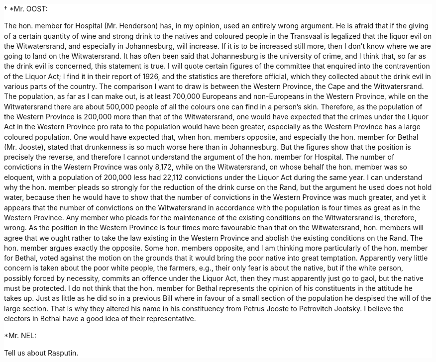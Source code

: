 </speech>

<speech by="#oost">

<from>&#x2020; *Mr. <person refersTo="hansard_za">OOST</person>:</from>

<p>The hon. member for Hospital (Mr. Henderson) has, in my opinion, used an entirely wrong argument. He is afraid that if the giving of a certain quantity of wine and strong drink to the natives and coloured people in the Transvaal is legalized that the liquor evil on the Witwatersrand, and especially in Johannesburg, will increase. If it is to be increased still more, then I don&#x2019;t know where we are going to land on the Witwatersrand. It has often been said that Johannesburg is the university of crime, and I think that, so far as the drink evil is concerned, this statement is true. I will quote certain figures of the committee that enquired into the contravention of the Liquor Act; I find it in their report of 1926, and the statistics are therefore official, which they collected about the drink evil in various parts of the country. The comparison I want to draw is between the Western Province, the Cape and the Witwatersrand. The population, as far as I can make out, is at least 700,000 Europeans and non-Europeans in the Western Province, while on the Witwatersrand there are about 500,000 people of all the colours one can find in a person&#x2019;s skin. Therefore, as the population of the Western Province is 200,000 more than that of the Witwatersrand, one would have expected that the crimes under the Liquor Act in the Western Province pro rata to the population would have been greater, especially as the Western Province has a large coloured population. One would have expected that, when hon. members opposite, and especially the hon. member for Bethal (Mr. Jooste), stated that drunkenness is so much worse here than in Johannesburg. But the figures show that the position is precisely the reverse, and therefore I cannot understand the argument of the hon. member for Hospital. The number of convictions in the Western Province was only 8,172, while on the Witwatersrand, on whose behalf the hon. member was so eloquent, with a population of 200,000 less had 22,112 convictions under the Liquor Act during the same year. I can understand why the hon. member pleads so strongly for the reduction of the drink curse on the Rand, but the argument he used does not hold water, because then he would have to show that the number of convictions in the Western Province was much greater, and yet it appears that the number of convictions on the Witwatersrand in accordance with the population is four times as great as in the Western Province. Any member who pleads for the maintenance of the existing conditions on the Witwatersrand is, therefore, wrong. As the position in the Western Province is four times more favourable than that on the Witwatersrand, hon. members will agree that we ought rather to take the law existing in the Western Province and abolish the existing conditions on the Rand. The hon. member argues exactly the opposite. Some hon. members opposite, and I am thinking more particularly of the hon. member for Bethal, voted against the motion on the grounds that it would bring the poor native into great temptation. Apparently very little concern is taken about the poor white people, the farmers, e.g., their only fear is about the native, but if the white person, possibly forced by necessity, commits an offence under the Liquor Act, then they must apparently just go to gaol, but the native must be protected. I do not think that the hon. member for Bethal represents the opinion of his constituents in the attitude he takes up. Just as little as he did so in a previous Bill where in favour of a small section of the population he despised the will of the large section. That is why they altered his name in his constituency from Petrus Jooste to Petrovitch Jootsky. I believe the electors in Bethal have a good idea of their representative.</p>

</speech>

<speech by="#nel">

<from>*Mr. <person refersTo="hansard_za">NEL</person>:</from>

<p>Tell us about Rasputin.</p>

</speech>
